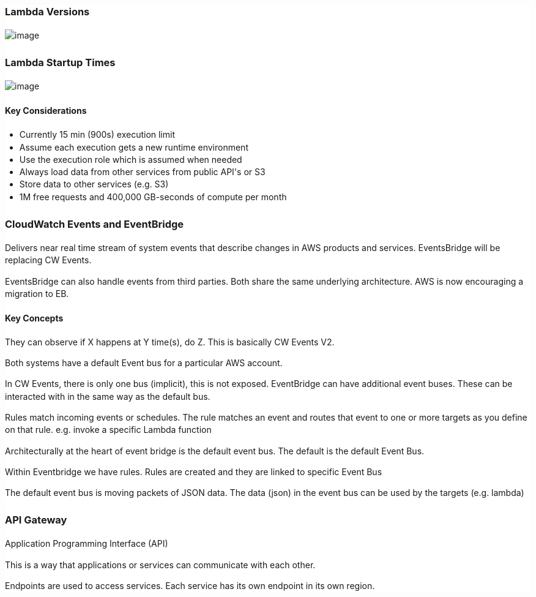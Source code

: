 ### Lambda Versions
![image](https://user-images.githubusercontent.com/33827177/147025346-17867668-5d53-4548-a3c9-4e38fad3a47a.png)

### Lambda Startup Times
![image](https://user-images.githubusercontent.com/33827177/147170831-56994e97-07ff-4dd4-ac82-f63f5b5313f7.png)


#### Key Considerations

- Currently 15 min (900s) execution limit
- Assume each execution gets a new runtime environment
- Use the execution role which is assumed when needed
- Always load data from other services from public API's or S3
- Store data to other services (e.g. S3)
- 1M free requests and 400,000 GB-seconds of compute per month

### CloudWatch Events and EventBridge

Delivers near real time stream of system events that describe changes in AWS
products and services. EventsBridge will be replacing CW Events.

EventsBridge can also handle events from third parties. Both share the same
underlying architecture. AWS is now encouraging a migration to EB.

#### Key Concepts

They can observe if X happens at Y time(s), do Z. This is basically
CW Events V2.

Both systems have a default Event bus for a particular AWS account.

In CW Events, there is only one bus (implicit), this is not exposed.
EventBridge can have additional event buses. These can be interacted with
in the same way as the default bus.

Rules match incoming events or schedules. The rule matches an event and routes
that event to one or more targets as you define on that rule. e.g. invoke a specific Lambda function

Architecturally at the heart of event bridge is the default event bus. The default is the default Event Bus.

Within Eventbridge we have rules. Rules are created and they are linked to specific Event Bus

The default event bus is moving packets of JSON data. The data (json) in the event bus can be used by the targets (e.g. lambda)

### API Gateway

Application Programming Interface (API)

This is a way that applications or services can communicate with each other.

Endpoints are used to access services. Each service has its own endpoint
in its own region.
